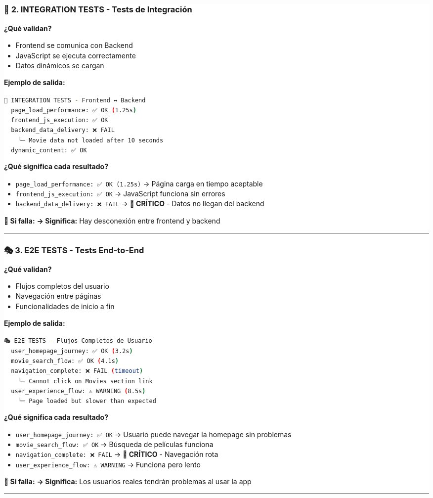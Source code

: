 
### 🔗 **2. INTEGRATION TESTS - Tests de Integración**

**¿Qué validan?**
- Frontend se comunica con Backend
- JavaScript se ejecuta correctamente
- Datos dinámicos se cargan

**Ejemplo de salida:**
```bash
🔗 INTEGRATION TESTS - Frontend ↔ Backend
  page_load_performance: ✅ OK (1.25s)
  frontend_js_execution: ✅ OK
  backend_data_delivery: ❌ FAIL
    └─ Movie data not loaded after 10 seconds
  dynamic_content: ✅ OK
```

**¿Qué significa cada resultado?**
- `page_load_performance: ✅ OK (1.25s)` → Página carga en tiempo aceptable
- `frontend_js_execution: ✅ OK` → JavaScript funciona sin errores
- `backend_data_delivery: ❌ FAIL` → **🚨 CRÍTICO** - Datos no llegan del backend

**🚨 Si falla:**
**→ Significa:** Hay desconexión entre frontend y backend

---

### 🎭 **3. E2E TESTS - Tests End-to-End**

**¿Qué validan?**
- Flujos completos del usuario
- Navegación entre páginas
- Funcionalidades de inicio a fin

**Ejemplo de salida:**
```bash
🎭 E2E TESTS - Flujos Completos de Usuario
  user_homepage_journey: ✅ OK (3.2s)
  movie_search_flow: ✅ OK (4.1s)  
  navigation_complete: ❌ FAIL (timeout)
    └─ Cannot click on Movies section link
  user_experience_flow: ⚠️ WARNING (8.5s)
    └─ Page loaded but slower than expected
```

**¿Qué significa cada resultado?**
- `user_homepage_journey: ✅ OK` → Usuario puede navegar la homepage sin problemas
- `movie_search_flow: ✅ OK` → Búsqueda de películas funciona
- `navigation_complete: ❌ FAIL` → **🚨 CRÍTICO** - Navegación rota
- `user_experience_flow: ⚠️ WARNING` → Funciona pero lento

**🚨 Si falla:**
**→ Significa:** Los usuarios reales tendrán problemas al usar la app

---
